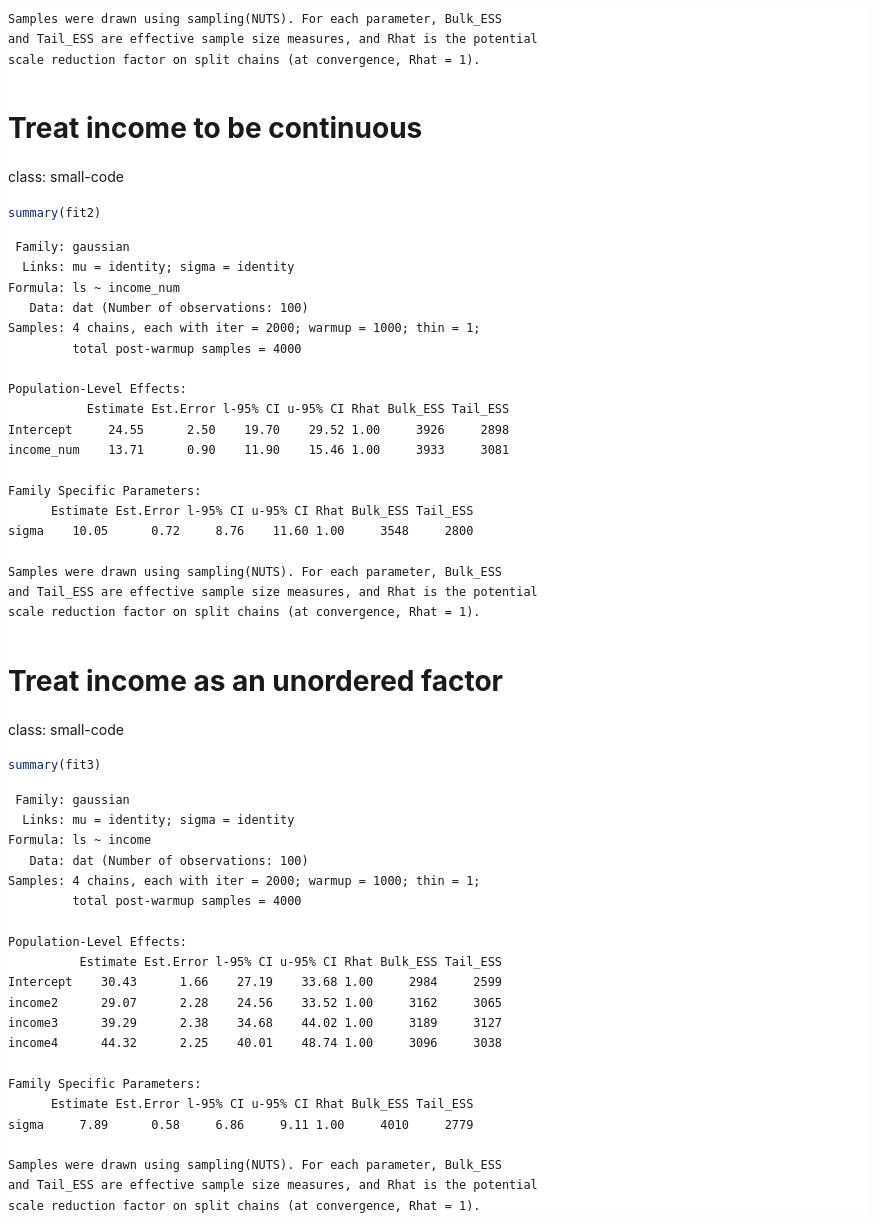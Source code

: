 ```
Samples were drawn using sampling(NUTS). For each parameter, Bulk_ESS
and Tail_ESS are effective sample size measures, and Rhat is the potential
scale reduction factor on split chains (at convergence, Rhat = 1).
```

Treat income to be continuous
========================================================
class: small-code

```r
summary(fit2)
```

```
 Family: gaussian 
  Links: mu = identity; sigma = identity 
Formula: ls ~ income_num 
   Data: dat (Number of observations: 100) 
Samples: 4 chains, each with iter = 2000; warmup = 1000; thin = 1;
         total post-warmup samples = 4000

Population-Level Effects: 
           Estimate Est.Error l-95% CI u-95% CI Rhat Bulk_ESS Tail_ESS
Intercept     24.55      2.50    19.70    29.52 1.00     3926     2898
income_num    13.71      0.90    11.90    15.46 1.00     3933     3081

Family Specific Parameters: 
      Estimate Est.Error l-95% CI u-95% CI Rhat Bulk_ESS Tail_ESS
sigma    10.05      0.72     8.76    11.60 1.00     3548     2800

Samples were drawn using sampling(NUTS). For each parameter, Bulk_ESS
and Tail_ESS are effective sample size measures, and Rhat is the potential
scale reduction factor on split chains (at convergence, Rhat = 1).
```


Treat income as an unordered factor
========================================================
class: small-code

```r
summary(fit3)
```

```
 Family: gaussian 
  Links: mu = identity; sigma = identity 
Formula: ls ~ income 
   Data: dat (Number of observations: 100) 
Samples: 4 chains, each with iter = 2000; warmup = 1000; thin = 1;
         total post-warmup samples = 4000

Population-Level Effects: 
          Estimate Est.Error l-95% CI u-95% CI Rhat Bulk_ESS Tail_ESS
Intercept    30.43      1.66    27.19    33.68 1.00     2984     2599
income2      29.07      2.28    24.56    33.52 1.00     3162     3065
income3      39.29      2.38    34.68    44.02 1.00     3189     3127
income4      44.32      2.25    40.01    48.74 1.00     3096     3038

Family Specific Parameters: 
      Estimate Est.Error l-95% CI u-95% CI Rhat Bulk_ESS Tail_ESS
sigma     7.89      0.58     6.86     9.11 1.00     4010     2779

Samples were drawn using sampling(NUTS). For each parameter, Bulk_ESS
and Tail_ESS are effective sample size measures, and Rhat is the potential
scale reduction factor on split chains (at convergence, Rhat = 1).
```
